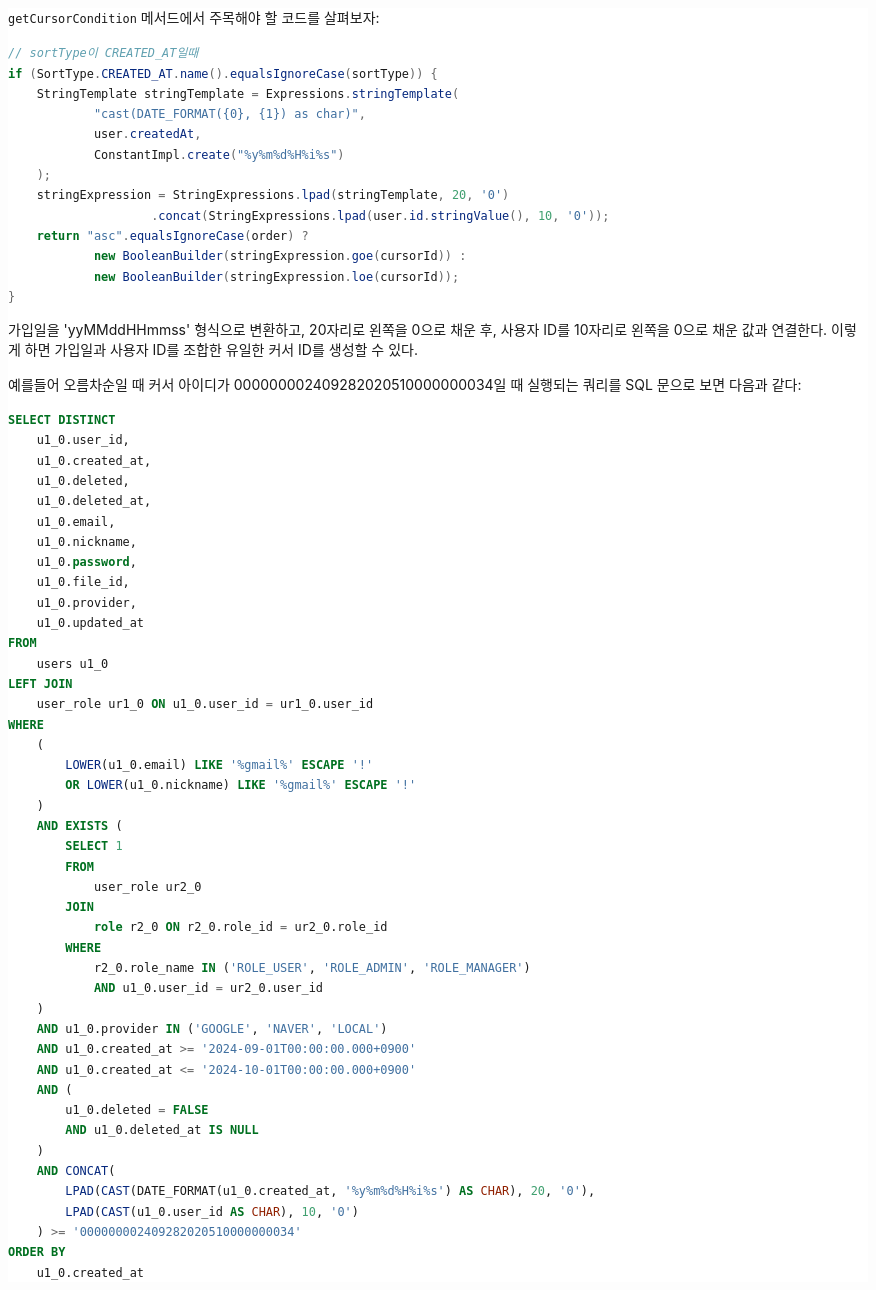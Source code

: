 `getCursorCondition` 메서드에서 주목해야 할 코드를 살펴보자:

```java
// sortType이 CREATED_AT일때
if (SortType.CREATED_AT.name().equalsIgnoreCase(sortType)) {
    StringTemplate stringTemplate = Expressions.stringTemplate(
            "cast(DATE_FORMAT({0}, {1}) as char)",
            user.createdAt,
            ConstantImpl.create("%y%m%d%H%i%s")
    );
    stringExpression = StringExpressions.lpad(stringTemplate, 20, '0')
                    .concat(StringExpressions.lpad(user.id.stringValue(), 10, '0'));
    return "asc".equalsIgnoreCase(order) ?
            new BooleanBuilder(stringExpression.goe(cursorId)) :
            new BooleanBuilder(stringExpression.loe(cursorId));
}
```
가입일을 'yyMMddHHmmss' 형식으로 변환하고, 20자리로 왼쪽을 0으로 채운 후, 사용자 ID를 10자리로 왼쪽을 0으로 채운 값과 연결한다. 이렇게 하면 가입일과 사용자 ID를 조합한 유일한 커서 ID를 생성할 수 있다.

예를들어 오름차순일 때 커서 아이디가 000000002409282020510000000034일 때 실행되는 쿼리를 SQL 문으로 보면 다음과 같다:
```sql
SELECT DISTINCT 
    u1_0.user_id,
    u1_0.created_at,
    u1_0.deleted,
    u1_0.deleted_at,
    u1_0.email,
    u1_0.nickname,
    u1_0.password,
    u1_0.file_id,
    u1_0.provider,
    u1_0.updated_at
FROM 
    users u1_0
LEFT JOIN 
    user_role ur1_0 ON u1_0.user_id = ur1_0.user_id
WHERE 
    (
        LOWER(u1_0.email) LIKE '%gmail%' ESCAPE '!' 
        OR LOWER(u1_0.nickname) LIKE '%gmail%' ESCAPE '!'
    )
    AND EXISTS (
        SELECT 1 
        FROM 
            user_role ur2_0
        JOIN 
            role r2_0 ON r2_0.role_id = ur2_0.role_id
        WHERE 
            r2_0.role_name IN ('ROLE_USER', 'ROLE_ADMIN', 'ROLE_MANAGER') 
            AND u1_0.user_id = ur2_0.user_id
    )
    AND u1_0.provider IN ('GOOGLE', 'NAVER', 'LOCAL')
    AND u1_0.created_at >= '2024-09-01T00:00:00.000+0900'
    AND u1_0.created_at <= '2024-10-01T00:00:00.000+0900'
    AND (
        u1_0.deleted = FALSE 
        AND u1_0.deleted_at IS NULL
    )
    AND CONCAT(
        LPAD(CAST(DATE_FORMAT(u1_0.created_at, '%y%m%d%H%i%s') AS CHAR), 20, '0'),
        LPAD(CAST(u1_0.user_id AS CHAR), 10, '0')
    ) >= '000000002409282020510000000034'
ORDER BY 
    u1_0.created_at
```